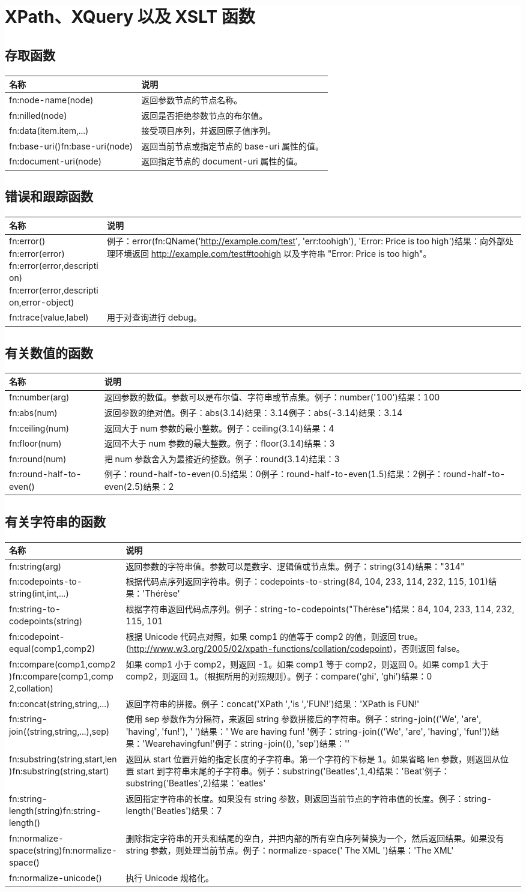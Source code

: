 # XPath、XQuery 以及 XSLT 函数

## 存取函数

| 名称                           | 说明                                         |
| :----------------------------- | :------------------------------------------- |
| fn:node-name(node)             | 返回参数节点的节点名称。                     |
| fn:nilled(node)                | 返回是否拒绝参数节点的布尔值。               |
| fn:data(item.item,...)         | 接受项目序列，并返回原子值序列。             |
| fn:base-uri()fn:base-uri(node) | 返回当前节点或指定节点的 base-uri 属性的值。 |
| fn:document-uri(node)          | 返回指定节点的 document-uri 属性的值。       |

## 错误和跟踪函数

| 名称                                                         | 说明                                                         |
| :----------------------------------------------------------- | :----------------------------------------------------------- |
| fn:error()<br />fn:error(error)<br />fn:error(error,description)<br />fn:error(error,description,error-object) | 例子：error(fn:QName('http://example.com/test', 'err:toohigh'), 'Error: Price is too high')结果：向外部处理环境返回 http://example.com/test#toohigh 以及字符串 "Error: Price is too high"。 |
| fn:trace(value,label)                                        | 用于对查询进行 debug。                                       |

## 有关数值的函数

| 名称                    | 说明                                                         |
| :---------------------- | :----------------------------------------------------------- |
| fn:number(arg)          | 返回参数的数值。参数可以是布尔值、字符串或节点集。例子：number('100')结果：100 |
| fn:abs(num)             | 返回参数的绝对值。例子：abs(3.14)结果：3.14例子：abs(-3.14)结果：3.14 |
| fn:ceiling(num)         | 返回大于 num 参数的最小整数。例子：ceiling(3.14)结果：4      |
| fn:floor(num)           | 返回不大于 num 参数的最大整数。例子：floor(3.14)结果：3      |
| fn:round(num)           | 把 num 参数舍入为最接近的整数。例子：round(3.14)结果：3      |
| fn:round-half-to-even() | 例子：round-half-to-even(0.5)结果：0例子：round-half-to-even(1.5)结果：2例子：round-half-to-even(2.5)结果：2 |

## 有关字符串的函数

| 名称                                                     | 说明                                                         |
| :------------------------------------------------------- | :----------------------------------------------------------- |
| fn:string(arg)                                           | 返回参数的字符串值。参数可以是数字、逻辑值或节点集。例子：string(314)结果："314" |
| fn:codepoints-to-string(int,int,...)                     | 根据代码点序列返回字符串。例子：codepoints-to-string(84, 104, 233, 114, 232, 115, 101)结果：'Thérèse' |
| fn:string-to-codepoints(string)                          | 根据字符串返回代码点序列。例子：string-to-codepoints("Thérèse")结果：84, 104, 233, 114, 232, 115, 101 |
| fn:codepoint-equal(comp1,comp2)                          | 根据 Unicode 代码点对照，如果 comp1 的值等于 comp2 的值，则返回 true。(http://www.w3.org/2005/02/xpath-functions/collation/codepoint)，否则返回 false。 |
| fn:compare(comp1,comp2)fn:compare(comp1,comp2,collation) | 如果 comp1 小于 comp2，则返回 -1。如果 comp1 等于 comp2，则返回 0。如果 comp1 大于 comp2，则返回 1。（根据所用的对照规则）。例子：compare('ghi', 'ghi')结果：0 |
| fn:concat(string,string,...)                             | 返回字符串的拼接。例子：concat('XPath ','is ','FUN!')结果：'XPath is FUN!' |
| fn:string-join((string,string,...),sep)                  | 使用 sep 参数作为分隔符，来返回 string 参数拼接后的字符串。例子：string-join(('We', 'are', 'having', 'fun!'), ' ')结果：' We are having fun! '例子：string-join(('We', 'are', 'having', 'fun!'))结果：'Wearehavingfun!'例子：string-join((), 'sep')结果：'' |
| fn:substring(string,start,len)fn:substring(string,start) | 返回从 start 位置开始的指定长度的子字符串。第一个字符的下标是 1。如果省略 len 参数，则返回从位置 start 到字符串末尾的子字符串。例子：substring('Beatles',1,4)结果：'Beat'例子：substring('Beatles',2)结果：'eatles' |
| fn:string-length(string)fn:string-length()               | 返回指定字符串的长度。如果没有 string 参数，则返回当前节点的字符串值的长度。例子：string-length('Beatles')结果：7 |
| fn:normalize-space(string)fn:normalize-space()           | 删除指定字符串的开头和结尾的空白，并把内部的所有空白序列替换为一个，然后返回结果。如果没有 string 参数，则处理当前节点。例子：normalize-space(' The   XML ')结果：'The XML' |
| fn:normalize-unicode()                                   | 执行 Unicode 规格化。                                        |